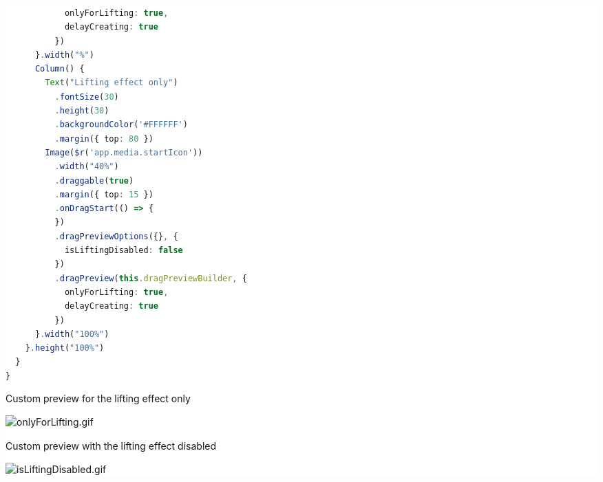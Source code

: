 ```ts
            onlyForLifting: true,
            delayCreating: true
          })
      }.width("%")
      Column() {
        Text("Lifting effect only")
          .fontSize(30)
          .height(30)
          .backgroundColor('#FFFFFF')
          .margin({ top: 80 })
        Image($r('app.media.startIcon'))
          .width("40%")
          .draggable(true)
          .margin({ top: 15 })
          .onDragStart(() => {
          })
          .dragPreviewOptions({}, {
            isLiftingDisabled: false
          })
          .dragPreview(this.dragPreviewBuilder, {
            onlyForLifting: true,
            delayCreating: true
          })
      }.width("100%")
    }.height("100%")
  }
}
```

Custom preview for the lifting effect only

![onlyForLifting.gif](figures/onlyForLifting.gif)

Custom preview with the lifting effect disabled

![isLiftingDisabled.gif](figures/isLiftingDisabled.gif)
